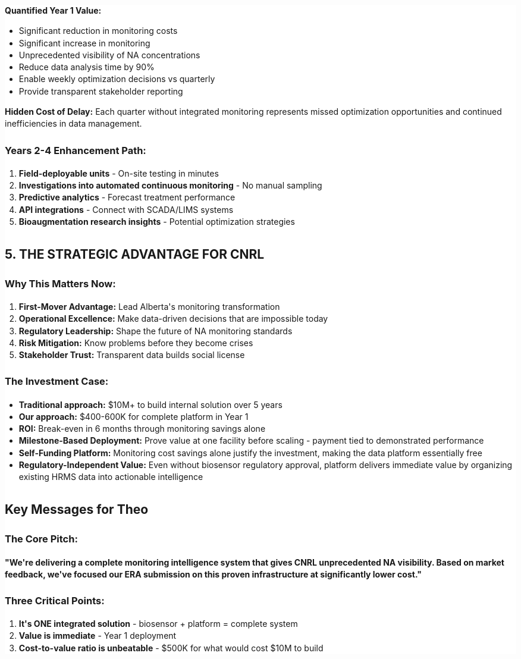 **Quantified Year 1 Value:**
- Significant reduction in monitoring costs
- Significant increase in monitoring 
- Unprecedented visibility of NA concentrations
- Reduce data analysis time by 90%
- Enable weekly optimization decisions vs quarterly
- Provide transparent stakeholder reporting

**Hidden Cost of Delay:** Each quarter without integrated monitoring represents missed optimization opportunities and continued inefficiencies in data management.

### Years 2-4 Enhancement Path:
1. **Field-deployable units** - On-site testing in minutes
2. **Investigations into automated continuous monitoring** - No manual sampling
3. **Predictive analytics** - Forecast treatment performance
4. **API integrations** - Connect with SCADA/LIMS systems
5. **Bioaugmentation research insights** - Potential optimization strategies

## 5. THE STRATEGIC ADVANTAGE FOR CNRL

### Why This Matters Now:
1. **First-Mover Advantage:** Lead Alberta's monitoring transformation
2. **Operational Excellence:** Make data-driven decisions that are impossible today
3. **Regulatory Leadership:** Shape the future of NA monitoring standards
4. **Risk Mitigation:** Know problems before they become crises
5. **Stakeholder Trust:** Transparent data builds social license

### The Investment Case:
- **Traditional approach:** $10M+ to build internal solution over 5 years
- **Our approach:** $400-600K for complete platform in Year 1
- **ROI:** Break-even in 6 months through monitoring savings alone
- **Milestone-Based Deployment:** Prove value at one facility before scaling - payment tied to demonstrated performance
- **Self-Funding Platform:** Monitoring cost savings alone justify the investment, making the data platform essentially free
- **Regulatory-Independent Value:** Even without biosensor regulatory approval, platform delivers immediate value by organizing existing HRMS data into actionable intelligence

## Key Messages for Theo

### The Core Pitch:
**"We're delivering a complete monitoring intelligence system that gives CNRL unprecedented NA visibility. Based on market feedback, we've focused our ERA submission on this proven infrastructure at significantly lower cost."**

### Three Critical Points:
1. **It's ONE integrated solution** - biosensor + platform = complete system
2. **Value is immediate** - Year 1 deployment
3. **Cost-to-value ratio is unbeatable** - $500K for what would cost $10M to build
